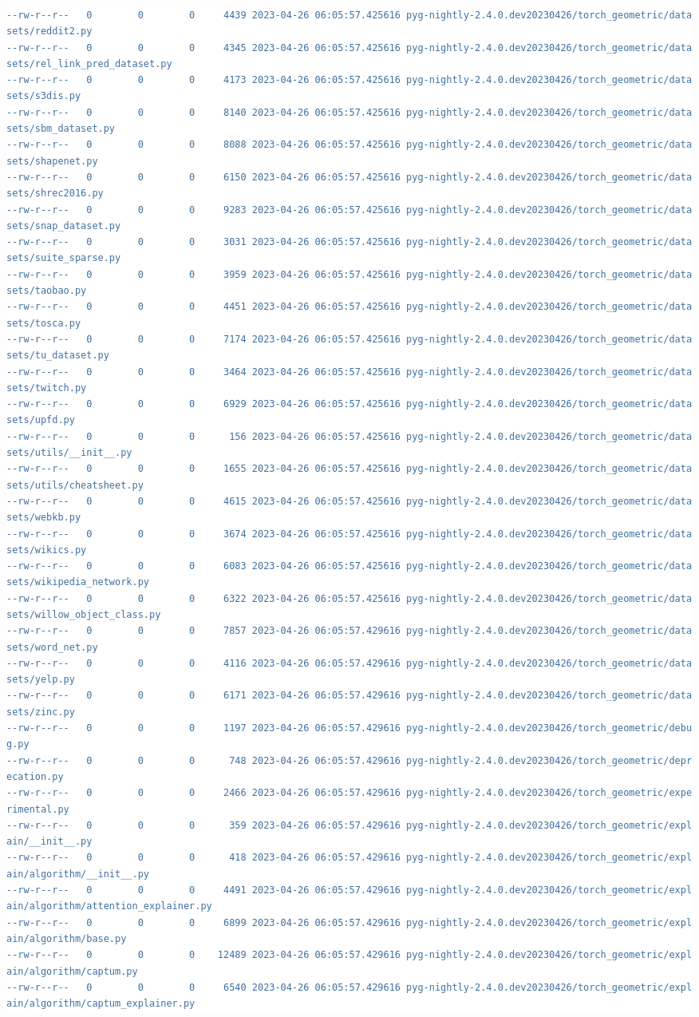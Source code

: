 ```diff
--rw-r--r--   0        0        0     4439 2023-04-26 06:05:57.425616 pyg-nightly-2.4.0.dev20230426/torch_geometric/datasets/reddit2.py
--rw-r--r--   0        0        0     4345 2023-04-26 06:05:57.425616 pyg-nightly-2.4.0.dev20230426/torch_geometric/datasets/rel_link_pred_dataset.py
--rw-r--r--   0        0        0     4173 2023-04-26 06:05:57.425616 pyg-nightly-2.4.0.dev20230426/torch_geometric/datasets/s3dis.py
--rw-r--r--   0        0        0     8140 2023-04-26 06:05:57.425616 pyg-nightly-2.4.0.dev20230426/torch_geometric/datasets/sbm_dataset.py
--rw-r--r--   0        0        0     8088 2023-04-26 06:05:57.425616 pyg-nightly-2.4.0.dev20230426/torch_geometric/datasets/shapenet.py
--rw-r--r--   0        0        0     6150 2023-04-26 06:05:57.425616 pyg-nightly-2.4.0.dev20230426/torch_geometric/datasets/shrec2016.py
--rw-r--r--   0        0        0     9283 2023-04-26 06:05:57.425616 pyg-nightly-2.4.0.dev20230426/torch_geometric/datasets/snap_dataset.py
--rw-r--r--   0        0        0     3031 2023-04-26 06:05:57.425616 pyg-nightly-2.4.0.dev20230426/torch_geometric/datasets/suite_sparse.py
--rw-r--r--   0        0        0     3959 2023-04-26 06:05:57.425616 pyg-nightly-2.4.0.dev20230426/torch_geometric/datasets/taobao.py
--rw-r--r--   0        0        0     4451 2023-04-26 06:05:57.425616 pyg-nightly-2.4.0.dev20230426/torch_geometric/datasets/tosca.py
--rw-r--r--   0        0        0     7174 2023-04-26 06:05:57.425616 pyg-nightly-2.4.0.dev20230426/torch_geometric/datasets/tu_dataset.py
--rw-r--r--   0        0        0     3464 2023-04-26 06:05:57.425616 pyg-nightly-2.4.0.dev20230426/torch_geometric/datasets/twitch.py
--rw-r--r--   0        0        0     6929 2023-04-26 06:05:57.425616 pyg-nightly-2.4.0.dev20230426/torch_geometric/datasets/upfd.py
--rw-r--r--   0        0        0      156 2023-04-26 06:05:57.425616 pyg-nightly-2.4.0.dev20230426/torch_geometric/datasets/utils/__init__.py
--rw-r--r--   0        0        0     1655 2023-04-26 06:05:57.425616 pyg-nightly-2.4.0.dev20230426/torch_geometric/datasets/utils/cheatsheet.py
--rw-r--r--   0        0        0     4615 2023-04-26 06:05:57.425616 pyg-nightly-2.4.0.dev20230426/torch_geometric/datasets/webkb.py
--rw-r--r--   0        0        0     3674 2023-04-26 06:05:57.425616 pyg-nightly-2.4.0.dev20230426/torch_geometric/datasets/wikics.py
--rw-r--r--   0        0        0     6083 2023-04-26 06:05:57.425616 pyg-nightly-2.4.0.dev20230426/torch_geometric/datasets/wikipedia_network.py
--rw-r--r--   0        0        0     6322 2023-04-26 06:05:57.425616 pyg-nightly-2.4.0.dev20230426/torch_geometric/datasets/willow_object_class.py
--rw-r--r--   0        0        0     7857 2023-04-26 06:05:57.429616 pyg-nightly-2.4.0.dev20230426/torch_geometric/datasets/word_net.py
--rw-r--r--   0        0        0     4116 2023-04-26 06:05:57.429616 pyg-nightly-2.4.0.dev20230426/torch_geometric/datasets/yelp.py
--rw-r--r--   0        0        0     6171 2023-04-26 06:05:57.429616 pyg-nightly-2.4.0.dev20230426/torch_geometric/datasets/zinc.py
--rw-r--r--   0        0        0     1197 2023-04-26 06:05:57.429616 pyg-nightly-2.4.0.dev20230426/torch_geometric/debug.py
--rw-r--r--   0        0        0      748 2023-04-26 06:05:57.429616 pyg-nightly-2.4.0.dev20230426/torch_geometric/deprecation.py
--rw-r--r--   0        0        0     2466 2023-04-26 06:05:57.429616 pyg-nightly-2.4.0.dev20230426/torch_geometric/experimental.py
--rw-r--r--   0        0        0      359 2023-04-26 06:05:57.429616 pyg-nightly-2.4.0.dev20230426/torch_geometric/explain/__init__.py
--rw-r--r--   0        0        0      418 2023-04-26 06:05:57.429616 pyg-nightly-2.4.0.dev20230426/torch_geometric/explain/algorithm/__init__.py
--rw-r--r--   0        0        0     4491 2023-04-26 06:05:57.429616 pyg-nightly-2.4.0.dev20230426/torch_geometric/explain/algorithm/attention_explainer.py
--rw-r--r--   0        0        0     6899 2023-04-26 06:05:57.429616 pyg-nightly-2.4.0.dev20230426/torch_geometric/explain/algorithm/base.py
--rw-r--r--   0        0        0    12489 2023-04-26 06:05:57.429616 pyg-nightly-2.4.0.dev20230426/torch_geometric/explain/algorithm/captum.py
--rw-r--r--   0        0        0     6540 2023-04-26 06:05:57.429616 pyg-nightly-2.4.0.dev20230426/torch_geometric/explain/algorithm/captum_explainer.py
```